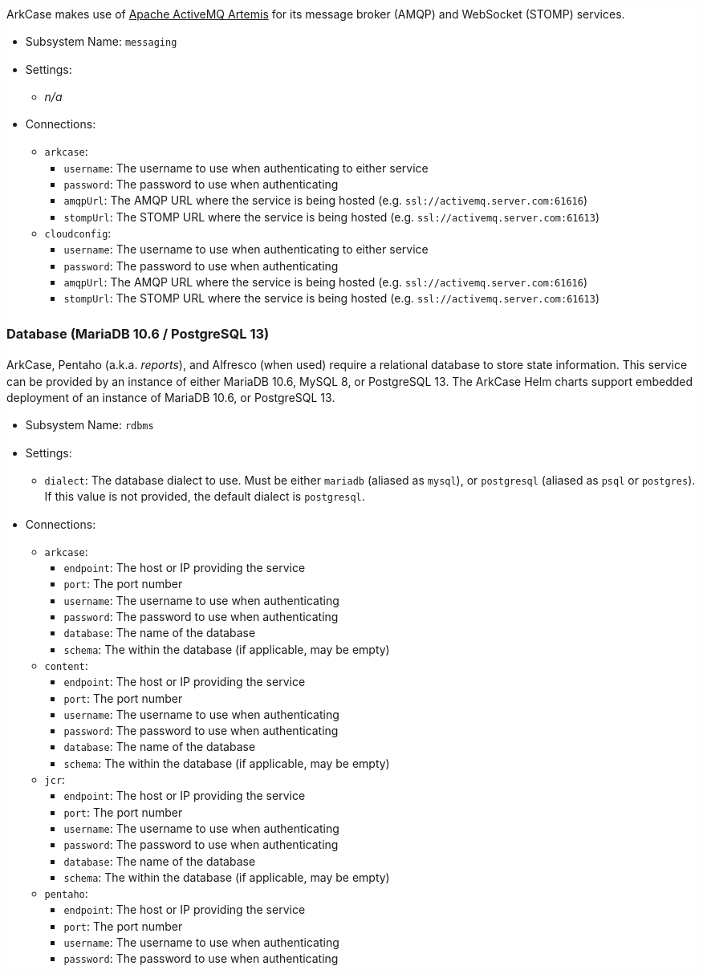 ArkCase makes use of [Apache ActiveMQ Artemis](https://activemq.apache.org/components/artemis/) for its message broker (AMQP) and WebSocket (STOMP) services.

- Subsystem Name: `messaging`

- Settings:
    - _n/a_

- Connections:
    - `arkcase`:
        - `username`: The username to use when authenticating to either service
        - `password`: The password to use when authenticating
        - `amqpUrl`: The AMQP URL where the service is being hosted (e.g. `ssl://activemq.server.com:61616`)
        - `stompUrl`: The STOMP URL where the service is being hosted (e.g. `ssl://activemq.server.com:61613`)
    - `cloudconfig`:
        - `username`: The username to use when authenticating to either service
        - `password`: The password to use when authenticating
        - `amqpUrl`: The AMQP URL where the service is being hosted (e.g. `ssl://activemq.server.com:61616`)
        - `stompUrl`: The STOMP URL where the service is being hosted (e.g. `ssl://activemq.server.com:61613`)

### <a name="secret-rdbms"></a>Database (MariaDB 10.6 / PostgreSQL 13)

ArkCase, Pentaho (a.k.a. _reports_), and Alfresco (when used) require a relational database to store state information. This service can be provided by an instance of either MariaDB 10.6, MySQL 8, or PostgreSQL 13.  The ArkCase Helm charts support embedded deployment of an instance of MariaDB 10.6, or PostgreSQL 13.

- Subsystem Name: `rdbms`

- Settings:
    - `dialect`: The database dialect to use. Must be either `mariadb` (aliased as `mysql`), or `postgresql` (aliased as `psql` or `postgres`). If this value is not provided, the default dialect is `postgresql`.

- Connections:
    - `arkcase`:
        - `endpoint`: The host or IP providing the service
        - `port`: The port number
        - `username`: The username to use when authenticating
        - `password`: The password to use when authenticating
        - `database`: The name of the database
        - `schema`: The within the database (if applicable, may be empty)
    - `content`:
        - `endpoint`: The host or IP providing the service
        - `port`: The port number
        - `username`: The username to use when authenticating
        - `password`: The password to use when authenticating
        - `database`: The name of the database
        - `schema`: The within the database (if applicable, may be empty)
    - `jcr`:
        - `endpoint`: The host or IP providing the service
        - `port`: The port number
        - `username`: The username to use when authenticating
        - `password`: The password to use when authenticating
        - `database`: The name of the database
        - `schema`: The within the database (if applicable, may be empty)
    - `pentaho`:
        - `endpoint`: The host or IP providing the service
        - `port`: The port number
        - `username`: The username to use when authenticating
        - `password`: The password to use when authenticating